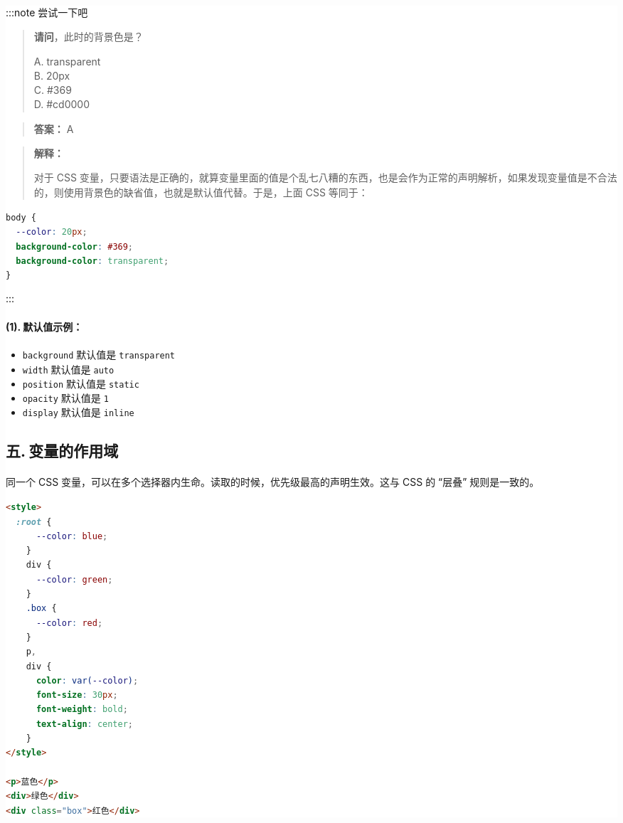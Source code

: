 :::note 尝试一下吧

> **请问**，此时的背景色是？
>
> A. transparent  
> B. 20px  
> C. #369  
> D. #cd0000

> **答案：** A

> **解释：**
>
> 对于 CSS 变量，只要语法是正确的，就算变量里面的值是个乱七八糟的东西，也是会作为正常的声明解析，如果发现变量值是不合法的，则使用背景色的缺省值，也就是默认值代替。于是，上面 CSS 等同于：

```css
body {
  --color: 20px;
  background-color: #369;
  background-color: transparent;
}
```
:::

#### (1). 默认值示例：

- `background` 默认值是 `transparent`
- `width` 默认值是 `auto`
- `position` 默认值是 `static`
- `opacity` 默认值是 `1`
- `display` 默认值是 `inline`

## 五. 变量的作用域

同一个 CSS 变量，可以在多个选择器内生命。读取的时候，优先级最高的声明生效。这与 CSS 的 “层叠” 规则是一致的。

```html
<style>
  :root {
      --color: blue;
    }
    div {
      --color: green;
    }
    .box {
      --color: red;
    }
    p,
    div {
      color: var(--color);
      font-size: 30px;
      font-weight: bold;
      text-align: center;
    }
</style>

<p>蓝色</p>
<div>绿色</div>
<div class="box">红色</div>
```
